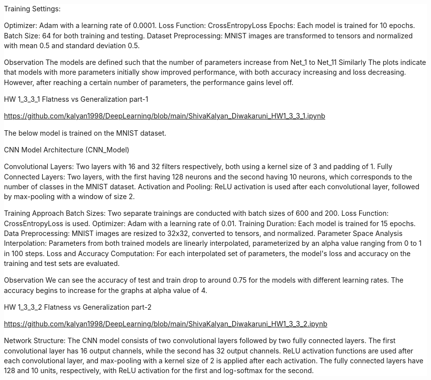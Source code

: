 Training Settings:

Optimizer: Adam with a learning rate of 0.0001.
Loss Function: CrossEntropyLoss
Epochs: Each model is trained for 10 epochs.
Batch Size: 64 for both training and testing.
Dataset Preprocessing: MNIST images are transformed to tensors and normalized with mean 0.5 and standard deviation 0.5.


Observation
The models are defined such that the number of parameters increase from Net_1 to Net_11 Similarly The plots indicate that models with more parameters initially show improved performance, with both accuracy increasing and loss decreasing. However, after reaching a certain number of parameters, the performance gains level off.

HW 1_3_3_1 Flatness vs Generalization part-1

https://github.com/kalyan1998/DeepLearning/blob/main/ShivaKalyan_Diwakaruni_HW1_3_3_1.ipynb

The below model is trained on the MNIST dataset.

CNN Model Architecture (CNN_Model)

Convolutional Layers: Two layers with 16 and 32 filters respectively, both using a kernel size of 3 and padding of 1.
Fully Connected Layers: Two layers, with the first having 128 neurons and the second having 10 neurons, which corresponds to the number of classes in the MNIST dataset.
Activation and Pooling: ReLU activation is used after each convolutional layer, followed by max-pooling with a window of size 2.

Training Approach
Batch Sizes: Two separate trainings are conducted with batch sizes of 600 and 200.
Loss Function: CrossEntropyLoss is used.
Optimizer: Adam with a learning rate of 0.01.
Training Duration: Each model is trained for 15 epochs.
Data Preprocessing: MNIST images are resized to 32x32, converted to tensors, and normalized.
Parameter Space Analysis
Interpolation: Parameters from both trained models are linearly interpolated, parameterized by an alpha value ranging from 0 to 1 in 100 steps.
Loss and Accuracy Computation: For each interpolated set of parameters, the model's loss and accuracy on the training and test sets are evaluated.

Observation
We can see the accuracy of test and train drop to around 0.75 for the models with different learning rates. The accuracy begins to increase for the graphs at alpha value of 4.

HW 1_3_3_2 Flatness vs Generalization part-2

https://github.com/kalyan1998/DeepLearning/blob/main/ShivaKalyan_Diwakaruni_HW1_3_3_2.ipynb

Network Structure: The CNN model consists of two convolutional layers followed by two fully connected layers. The first convolutional layer has 16 output channels, while the second has 32 output channels. ReLU activation functions are used after each convolutional layer, and max-pooling with a kernel size of 2 is applied after each activation. The fully connected layers have 128 and 10 units, respectively, with ReLU activation for the first and log-softmax for the second.
